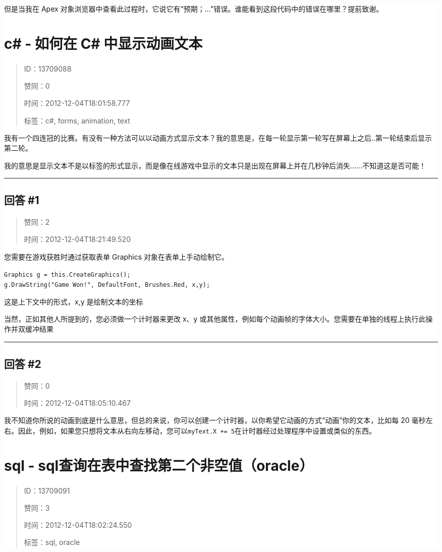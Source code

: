 但是当我在 Apex 对象浏览器中查看此过程时，它说它有“预期；...”错误。谁能看到这段代码中的错误在哪里？提前致谢。

# c# - 如何在 C# 中显示动画文本

> ID：13709088
> 
> 赞同：0
> 
> 时间：2012-12-04T18:01:58.777
> 
> 标签：c#, forms, animation, text

我有一个四连冠的比赛。有没有一种方法可以以动画方式显示文本？我的意思是，在每一轮显示第一轮写在屏幕上之后..第一轮结束后显示第二轮。

我的意思是显示文本不是以标签的形式显示，而是像在线游戏中显示的文本只是出现在屏幕上并在几秒钟后消失......不知道这是否可能！

* * *

## 回答 #1

> 赞同：2
> 
> 时间：2012-12-04T18:21:49.520

您需要在游戏获胜时通过获取表单 Graphics 对象在表单上手动绘制它。

```
Graphics g = this.CreateGraphics();
g.DrawString("Game Won!", DefaultFont, Brushes.Red, x,y); 
```

这是上下文中的形式，x,y 是绘制文本的坐标

当然，正如其他人所提到的，您必须做一个计时器来更改 x、y 或其他属性，例如每个动画帧的字体大小。您需要在单独的线程上执行此操作并双缓冲结果

* * *

## 回答 #2

> 赞同：0
> 
> 时间：2012-12-04T18:05:10.467

我不知道你所说的动画到底是什么意思，但总的来说，你可以创建一个计时器，以你希望它动画的方式“动画”你的文本，比如每 20 毫秒左右。因此，例如，如果您只想将文本从右向左移动，您可以`myText.X += 5`在计时器经过处理程序中设置或类似的东西。

# sql - sql查询在表中查找第二个非空值（oracle）

> ID：13709091
> 
> 赞同：3
> 
> 时间：2012-12-04T18:02:24.550
> 
> 标签：sql, oracle
